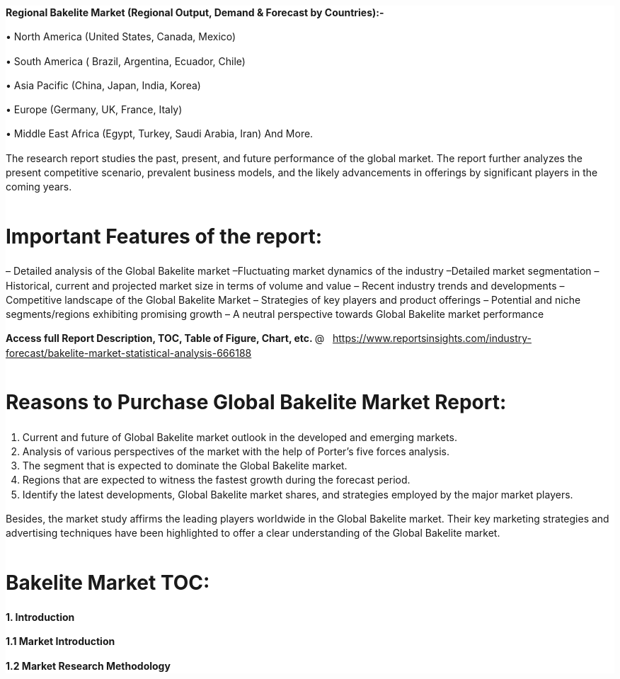 <strong>Regional Bakelite Market (Regional Output, Demand &amp; Forecast by Countries):-</strong>

• North America (United States, Canada, Mexico)

• South America ( Brazil, Argentina, Ecuador, Chile)

• Asia Pacific (China, Japan, India, Korea)

• Europe (Germany, UK, France, Italy)

• Middle East Africa (Egypt, Turkey, Saudi Arabia, Iran) And More.

The research report studies the past, present, and future performance of the global market. The report further analyzes the present competitive scenario, prevalent business models, and the likely advancements in offerings by significant players in the coming years.

# <strong>Important Features of the report:</strong>
– Detailed analysis of the Global Bakelite market
–Fluctuating market dynamics of the industry
–Detailed market segmentation
– Historical, current and projected market size in terms of volume and value
– Recent industry trends and developments
– Competitive landscape of the Global Bakelite Market
– Strategies of key players and product offerings
– Potential and niche segments/regions exhibiting promising growth
– A neutral perspective towards Global Bakelite market performance

<strong>Access full Report Description, TOC, Table of Figure, Chart, etc. </strong>@   <a href=https://www.reportsinsights.com/industry-forecast/bakelite-market-statistical-analysis-666188 style=color:#0000ff;>https://www.reportsinsights.com/industry-forecast/bakelite-market-statistical-analysis-666188</a>

# <strong>Reasons to Purchase Global Bakelite Market Report:</strong>
1. Current and future of Global Bakelite market outlook in the developed and emerging markets.
2. Analysis of various perspectives of the market with the help of Porter’s five forces analysis.
3. The segment that is expected to dominate the Global Bakelite market.
4. Regions that are expected to witness the fastest growth during the forecast period.
5. Identify the latest developments, Global Bakelite market shares, and strategies employed by the major market players.

Besides, the market study affirms the leading players worldwide in the Global Bakelite market. Their key marketing strategies and advertising techniques have been highlighted to offer a clear understanding of the Global Bakelite market.

# <strong>Bakelite Market TOC:</strong>

<strong>1. Introduction</strong>

<strong>1.1 Market Introduction</strong>

<strong>1.2 Market Research Methodology</strong>
